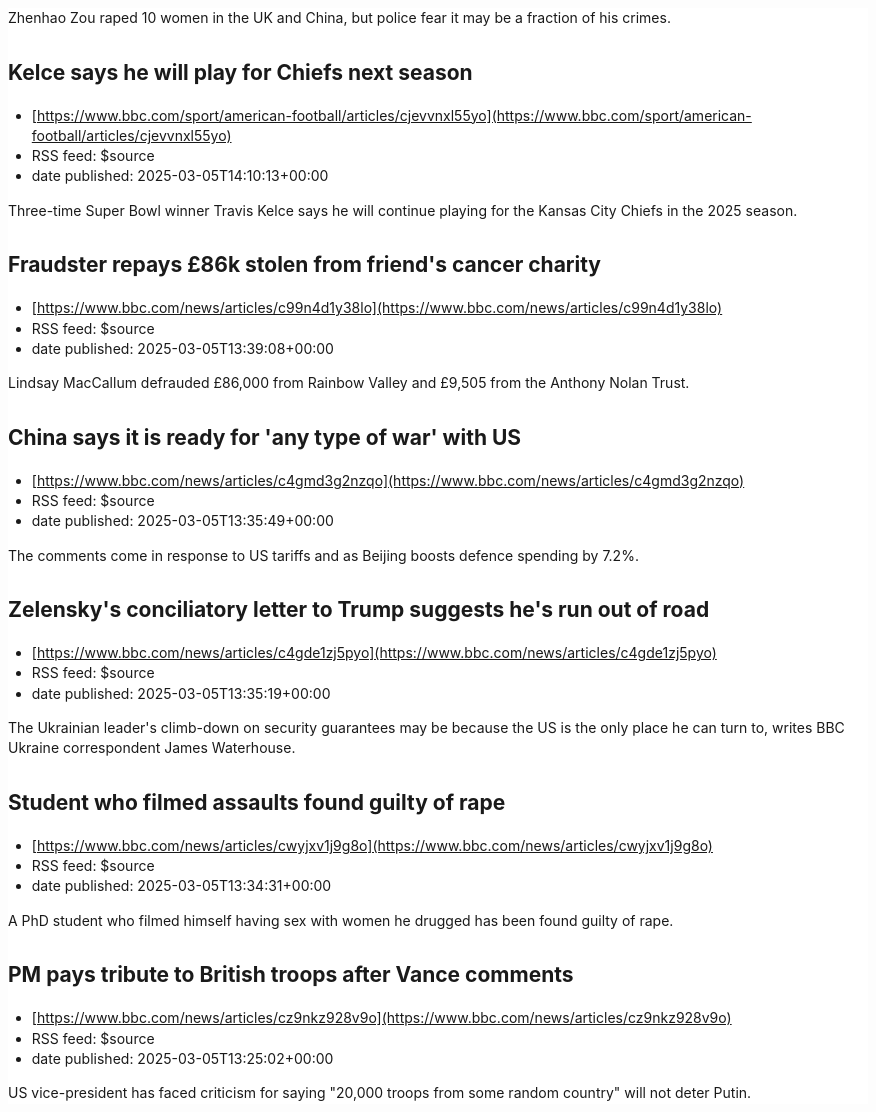 Zhenhao Zou raped 10 women in the UK and China, but police fear it may be a fraction of his crimes.

## Kelce says he will play for Chiefs next season
 - [https://www.bbc.com/sport/american-football/articles/cjevvnxl55yo](https://www.bbc.com/sport/american-football/articles/cjevvnxl55yo)
 - RSS feed: $source
 - date published: 2025-03-05T14:10:13+00:00

Three-time Super Bowl winner Travis Kelce says he will continue playing for the Kansas City Chiefs in the 2025 season.

## Fraudster repays £86k stolen from friend's cancer charity
 - [https://www.bbc.com/news/articles/c99n4d1y38lo](https://www.bbc.com/news/articles/c99n4d1y38lo)
 - RSS feed: $source
 - date published: 2025-03-05T13:39:08+00:00

Lindsay MacCallum defrauded £86,000 from Rainbow Valley and £9,505 from the Anthony Nolan Trust.

## China says it is ready for 'any type of war' with US
 - [https://www.bbc.com/news/articles/c4gmd3g2nzqo](https://www.bbc.com/news/articles/c4gmd3g2nzqo)
 - RSS feed: $source
 - date published: 2025-03-05T13:35:49+00:00

The comments come in response to US tariffs and as Beijing boosts defence spending by 7.2%.

## Zelensky's conciliatory letter to Trump suggests he's run out of road
 - [https://www.bbc.com/news/articles/c4gde1zj5pyo](https://www.bbc.com/news/articles/c4gde1zj5pyo)
 - RSS feed: $source
 - date published: 2025-03-05T13:35:19+00:00

The Ukrainian leader's climb-down on security guarantees may be because the US is the only place he can turn to, writes BBC Ukraine correspondent James Waterhouse.

## Student who filmed assaults found guilty of rape
 - [https://www.bbc.com/news/articles/cwyjxv1j9g8o](https://www.bbc.com/news/articles/cwyjxv1j9g8o)
 - RSS feed: $source
 - date published: 2025-03-05T13:34:31+00:00

A PhD student who filmed himself having sex with women he drugged has been found guilty of rape.

## PM pays tribute to British troops after Vance comments
 - [https://www.bbc.com/news/articles/cz9nkz928v9o](https://www.bbc.com/news/articles/cz9nkz928v9o)
 - RSS feed: $source
 - date published: 2025-03-05T13:25:02+00:00

US vice-president has faced criticism for saying "20,000 troops from some random country" will not deter Putin.
